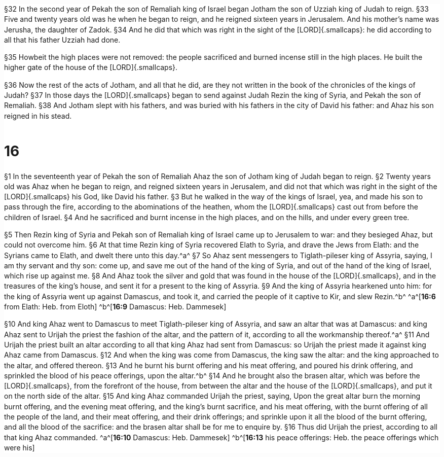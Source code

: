 §32 In the second year of Pekah the son of Remaliah king of Israel began Jotham the son of Uzziah king of Judah to reign. 
§33 Five and twenty years old was he when he began to reign, and he reigned sixteen years in Jerusalem. And his mother’s name was Jerusha, the daughter of Zadok. 
§34 And he did that which was right in the sight of the [LORD]{.smallcaps}: he did according to all that his father Uzziah had done. 

§35 Howbeit the high places were not removed: the people sacrificed and burned incense still in the high places. He built the higher gate of the house of the [LORD]{.smallcaps}. 

§36 Now the rest of the acts of Jotham, and all that he did, are they not written in the book of the chronicles of the kings of Judah? 
§37 In those days the [LORD]{.smallcaps} began to send against Judah Rezin the king of Syria, and Pekah the son of Remaliah. 
§38 And Jotham slept with his fathers, and was buried with his fathers in the city of David his father: and Ahaz his son reigned in his stead. 

# 16 
§1 In the seventeenth year of Pekah the son of Remaliah Ahaz the son of Jotham king of Judah began to reign. 
§2 Twenty years old was Ahaz when he began to reign, and reigned sixteen years in Jerusalem, and did not that which was right in the sight of the [LORD]{.smallcaps} his God, like David his father. 
§3 But he walked in the way of the kings of Israel, yea, and made his son to pass through the fire, according to the abominations of the heathen, whom the [LORD]{.smallcaps} cast out from before the children of Israel. 
§4 And he sacrificed and burnt incense in the high places, and on the hills, and under every green tree. 

§5 Then Rezin king of Syria and Pekah son of Remaliah king of Israel came up to Jerusalem to war: and they besieged Ahaz, but could not overcome him. 
§6 At that time Rezin king of Syria recovered Elath to Syria, and drave the Jews from Elath: and the Syrians came to Elath, and dwelt there unto this day.^a^ 
§7 So Ahaz sent messengers to Tiglath-pileser king of Assyria, saying, I am thy servant and thy son: come up, and save me out of the hand of the king of Syria, and out of the hand of the king of Israel, which rise up against me. 
§8 And Ahaz took the silver and gold that was found in the house of the [LORD]{.smallcaps}, and in the treasures of the king’s house, and sent it for a present to the king of Assyria. 
§9 And the king of Assyria hearkened unto him: for the king of Assyria went up against Damascus, and took it, and carried the people of it captive to Kir, and slew Rezin.^b^ 
^a^[**16:6** from Elath: Heb. from Eloth] ^b^[**16:9** Damascus: Heb. Dammesek]

§10 And king Ahaz went to Damascus to meet Tiglath-pileser king of Assyria, and saw an altar that was at Damascus: and king Ahaz sent to Urijah the priest the fashion of the altar, and the pattern of it, according to all the workmanship thereof.^a^ 
§11 And Urijah the priest built an altar according to all that king Ahaz had sent from Damascus: so Urijah the priest made it against king Ahaz came from Damascus. 
§12 And when the king was come from Damascus, the king saw the altar: and the king approached to the altar, and offered thereon. 
§13 And he burnt his burnt offering and his meat offering, and poured his drink offering, and sprinkled the blood of his peace offerings, upon the altar.^b^ 
§14 And he brought also the brasen altar, which was before the [LORD]{.smallcaps}, from the forefront of the house, from between the altar and the house of the [LORD]{.smallcaps}, and put it on the north side of the altar. 
§15 And king Ahaz commanded Urijah the priest, saying, Upon the great altar burn the morning burnt offering, and the evening meat offering, and the king’s burnt sacrifice, and his meat offering, with the burnt offering of all the people of the land, and their meat offering, and their drink offerings; and sprinkle upon it all the blood of the burnt offering, and all the blood of the sacrifice: and the brasen altar shall be for me to enquire by. 
§16 Thus did Urijah the priest, according to all that king Ahaz commanded. 
^a^[**16:10** Damascus: Heb. Dammesek] ^b^[**16:13** his peace offerings: Heb. the peace offerings which were his]
